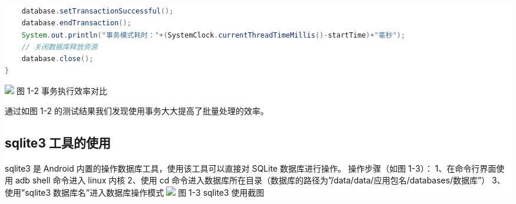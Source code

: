 ```java
    database.setTransactionSuccessful();
    database.endTransaction();
    System.out.println("事务模式耗时："+(SystemClock.currentThreadTimeMillis()-startTime)+"毫秒");
    // 关闭数据库释放资源
    database.close();
}
```
![](http://upload-images.jianshu.io/upload_images/9028834-f1603995bbae51db.png?imageMogr2/auto-orient/strip%7CimageView2/2/w/1240)
图 1-2	事务执行效率对比

通过如图 1-2 的测试结果我们发现使用事务大大提高了批量处理的效率。

## sqlite3 工具的使用
sqlite3 是 Android 内置的操作数据库工具，使用该工具可以直接对 SQLite 数据库进行操作。 操作步骤（如图 1-3）：
1、在命令行界面使用 adb shell 命令进入 linux 内核
2、使用 cd 命令进入数据库所在目录（数据库的路径为”/data/data/应用包名/databases/数据库”）
3、使用”sqlite3 数据库名”进入数据库操作模式
![](http://upload-images.jianshu.io/upload_images/9028834-e859939b8d4f14af.png?imageMogr2/auto-orient/strip%7CimageView2/2/w/1240) 
图 1-3	sqlite3 使用截图



